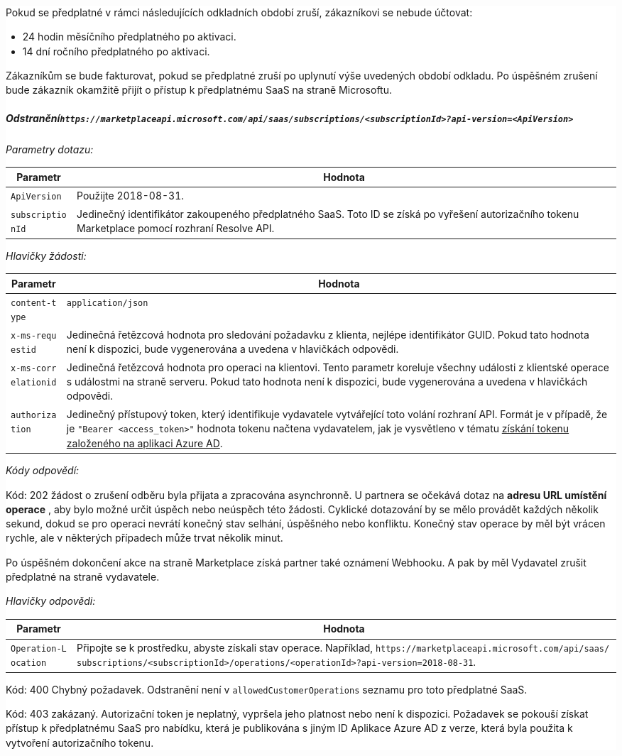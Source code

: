 Pokud se předplatné v rámci následujících odkladních období zruší, zákazníkovi se nebude účtovat:

* 24 hodin měsíčního předplatného po aktivaci.
* 14 dní ročního předplatného po aktivaci.

Zákazníkům se bude fakturovat, pokud se předplatné zruší po uplynutí výše uvedených období odkladu.  Po úspěšném zrušení bude zákazník okamžitě přijít o přístup k předplatnému SaaS na straně Microsoftu.

##### <a name="deletehttpsmarketplaceapimicrosoftcomapisaassubscriptionssubscriptionidapi-versionapiversion"></a>Odstranění`https://marketplaceapi.microsoft.com/api/saas/subscriptions/<subscriptionId>?api-version=<ApiVersion>`

*Parametry dotazu:*

|  Parametr         | Hodnota             |
|  ---------------   |  ---------------  |
|  `ApiVersion`        |  Použijte 2018-08-31.  |
|  `subscriptionId`     | Jedinečný identifikátor zakoupeného předplatného SaaS.  Toto ID se získá po vyřešení autorizačního tokenu Marketplace pomocí rozhraní Resolve API.  |

*Hlavičky žádosti:*
 
|  Parametr         | Hodnota             |
|  ---------------   |  ---------------  |
|  `content-type`      | `application/json`  |
|  `x-ms-requestid`    | Jedinečná řetězcová hodnota pro sledování požadavku z klienta, nejlépe identifikátor GUID.  Pokud tato hodnota není k dispozici, bude vygenerována a uvedena v hlavičkách odpovědi.  |
|  `x-ms-correlationid`  | Jedinečná řetězcová hodnota pro operaci na klientovi.  Tento parametr koreluje všechny události z klientské operace s událostmi na straně serveru.  Pokud tato hodnota není k dispozici, bude vygenerována a uvedena v hlavičkách odpovědi.  |
|  `authorization`     |  Jedinečný přístupový token, který identifikuje vydavatele vytvářející toto volání rozhraní API.  Formát je v případě, že je `"Bearer <access_token>"` hodnota tokenu načtena vydavatelem, jak je vysvětleno v tématu [získání tokenu založeného na aplikaci Azure AD](./pc-saas-registration.md#get-the-token-with-an-http-post). |

*Kódy odpovědí:*

Kód: 202 žádost o zrušení odběru byla přijata a zpracována asynchronně.  U partnera se očekává dotaz na **adresu URL umístění operace** , aby bylo možné určit úspěch nebo neúspěch této žádosti.  Cyklické dotazování by se mělo provádět každých několik sekund, dokud se pro operaci nevrátí konečný stav selhání, úspěšného nebo konfliktu.  Konečný stav operace by měl být vrácen rychle, ale v některých případech může trvat několik minut.

Po úspěšném dokončení akce na straně Marketplace získá partner také oznámení Webhooku.  A pak by měl Vydavatel zrušit předplatné na straně vydavatele.

*Hlavičky odpovědi:*

|  Parametr         | Hodnota             |
|  ---------------   |  ---------------  |
|  `Operation-Location`        |  Připojte se k prostředku, abyste získali stav operace.  Například, `https://marketplaceapi.microsoft.com/api/saas/subscriptions/<subscriptionId>/operations/<operationId>?api-version=2018-08-31`. |

Kód: 400 Chybný požadavek.  Odstranění není v `allowedCustomerOperations` seznamu pro toto předplatné SaaS.

Kód: 403 zakázaný.  Autorizační token je neplatný, vypršela jeho platnost nebo není k dispozici. Požadavek se pokouší získat přístup k předplatnému SaaS pro nabídku, která je publikována s jiným ID Aplikace Azure AD z verze, která byla použita k vytvoření autorizačního tokenu.
